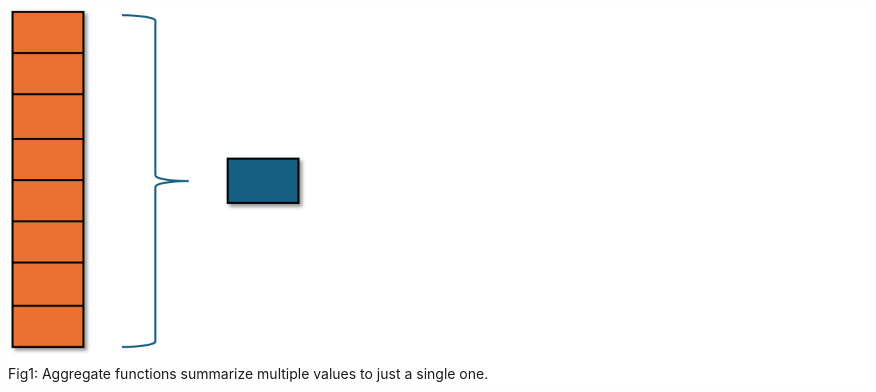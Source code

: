   <img src="/assets/images/Aggregierung.png" width="300" class="center"/>
  <figcaption>Fig1: Aggregate functions summarize multiple values to just a single one.</figcaption>
</figure>
